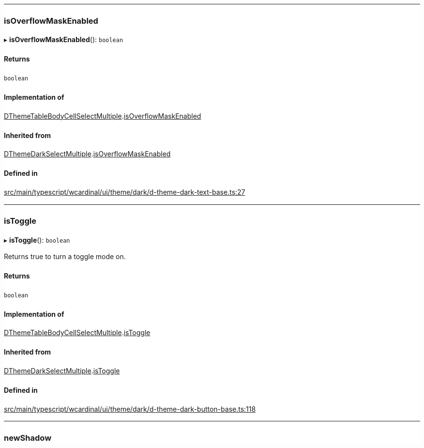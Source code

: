 ___

### isOverflowMaskEnabled

▸ **isOverflowMaskEnabled**(): `boolean`

#### Returns

`boolean`

#### Implementation of

[DThemeTableBodyCellSelectMultiple](../interfaces/DThemeTableBodyCellSelectMultiple.md).[isOverflowMaskEnabled](../interfaces/DThemeTableBodyCellSelectMultiple.md#isoverflowmaskenabled)

#### Inherited from

[DThemeDarkSelectMultiple](DThemeDarkSelectMultiple.md).[isOverflowMaskEnabled](DThemeDarkSelectMultiple.md#isoverflowmaskenabled)

#### Defined in

[src/main/typescript/wcardinal/ui/theme/dark/d-theme-dark-text-base.ts:27](https://github.com/winter-cardinal/winter-cardinal-ui/blob/v0.407.0/src/main/typescript/wcardinal/ui/theme/dark/d-theme-dark-text-base.ts#L27)

___

### isToggle

▸ **isToggle**(): `boolean`

Returns true to turn a toggle mode on.

#### Returns

`boolean`

#### Implementation of

[DThemeTableBodyCellSelectMultiple](../interfaces/DThemeTableBodyCellSelectMultiple.md).[isToggle](../interfaces/DThemeTableBodyCellSelectMultiple.md#istoggle)

#### Inherited from

[DThemeDarkSelectMultiple](DThemeDarkSelectMultiple.md).[isToggle](DThemeDarkSelectMultiple.md#istoggle)

#### Defined in

[src/main/typescript/wcardinal/ui/theme/dark/d-theme-dark-button-base.ts:118](https://github.com/winter-cardinal/winter-cardinal-ui/blob/v0.407.0/src/main/typescript/wcardinal/ui/theme/dark/d-theme-dark-button-base.ts#L118)

___

### newShadow
